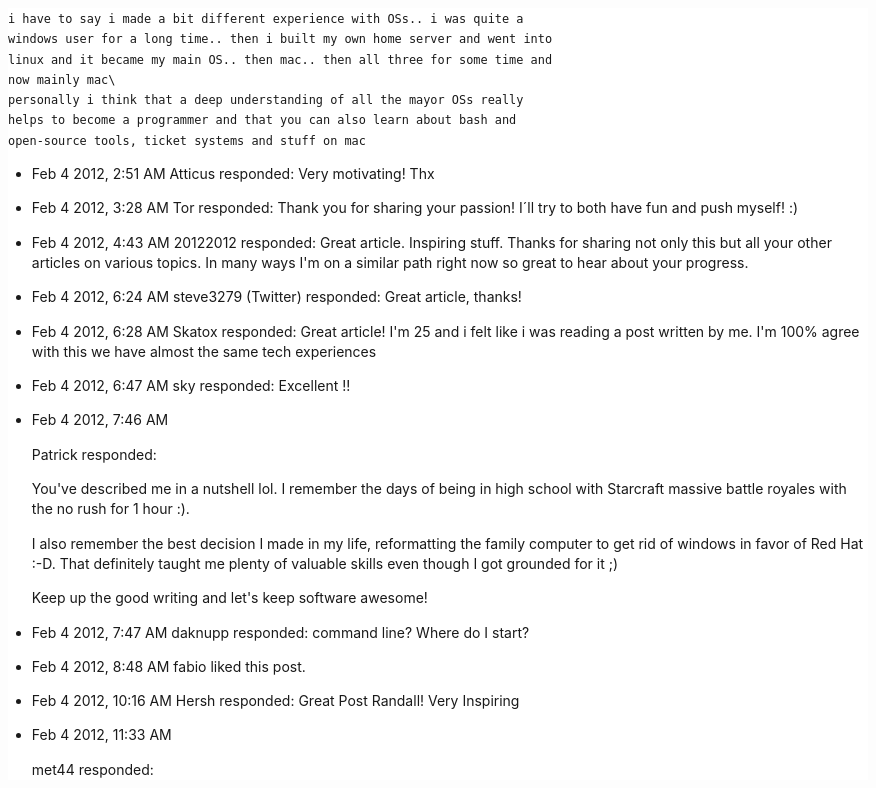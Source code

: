     i have to say i made a bit different experience with OSs.. i was quite a
    windows user for a long time.. then i built my own home server and went into
    linux and it became my main OS.. then mac.. then all three for some time and
    now mainly mac\
    personally i think that a deep understanding of all the mayor OSs really
    helps to become a programmer and that you can also learn about bash and
    open-source tools, ticket systems and stuff on mac

-   Feb 4 2012, 2:51 AM
    Atticus responded:
    Very motivating! Thx
-   Feb 4 2012, 3:28 AM
    Tor responded:
    Thank you for sharing your passion! I´ll try to both have fun and push
    myself! :)
-   Feb 4 2012, 4:43 AM
    20122012 responded:
    Great article. Inspiring stuff. Thanks for sharing not only this but all
    your other articles on various topics. In many ways I'm on a similar path
    right now so great to hear about your progress.
-   Feb 4 2012, 6:24 AM
    steve3279 (Twitter) responded:
    Great article, thanks!
-   Feb 4 2012, 6:28 AM
    Skatox responded:
    Great article! I'm 25 and i felt like i was reading a post written by me.
    I'm 100% agree with this we have almost the same tech experiences
-   Feb 4 2012, 6:47 AM
    sky responded:
    Excellent !!
-   Feb 4 2012, 7:46 AM

    Patrick responded:

    You've described me in a nutshell lol. I remember the days of being in high
    school with Starcraft massive battle royales with the no rush for 1 hour :).

    I also remember the best decision I made in my life, reformatting the family
    computer to get rid of windows in favor of Red Hat :-D. That definitely
    taught me plenty of valuable skills even though I got grounded for it ;)

    Keep up the good writing and let's keep software awesome!

-   Feb 4 2012, 7:47 AM
    daknupp responded:
    command line? Where do I start?
-   Feb 4 2012, 8:48 AM
    fabio liked this post.
-   Feb 4 2012, 10:16 AM
    Hersh responded:
    Great Post Randall! Very Inspiring
-   Feb 4 2012, 11:33 AM

    met44 responded:
